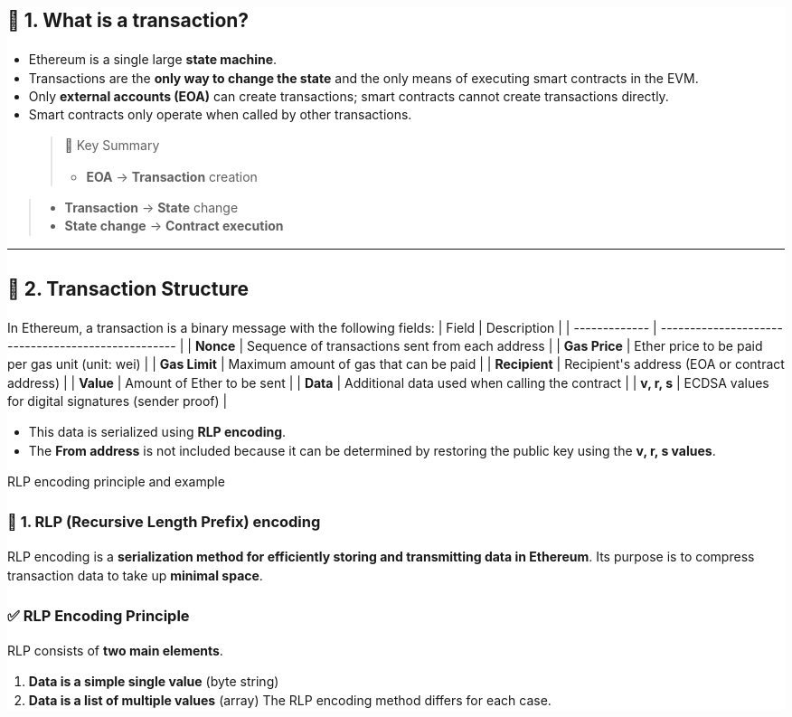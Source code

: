 ## 📌 **1. What is a transaction?**

- Ethereum is a single large **state machine**.
- Transactions are the **only way to change the state** and the only means of executing smart contracts in the EVM.
- Only **external accounts (EOA)** can create transactions; smart contracts cannot create transactions directly.
- Smart contracts only operate when called by other transactions.
  > 📍 Key Summary
  >
  > - **EOA** → **Transaction** creation

> - **Transaction** → **State** change
> - **State change** → **Contract execution**

---

## 📌 **2. Transaction Structure**

In Ethereum, a transaction is a binary message with the following fields:
| Field | Description |
| ------------- | -------------------------------------------------- |
| **Nonce** | Sequence of transactions sent from each address |
| **Gas Price** | Ether price to be paid per gas unit (unit: wei) |
| **Gas Limit** | Maximum amount of gas that can be paid |
| **Recipient** | Recipient's address (EOA or contract address) |
| **Value** | Amount of Ether to be sent |
| **Data** | Additional data used when calling the contract |
| **v, r, s** | ECDSA values for digital signatures (sender proof) |

- This data is serialized using **RLP encoding**.
- The **From address** is not included because it can be determined by restoring the public key using the **v, r, s values**.
<summary>RLP encoding principle and example</summary>

### 📌 **1. RLP (Recursive Length Prefix) encoding**

RLP encoding is a **serialization method for efficiently storing and transmitting data in Ethereum**. Its purpose is to compress transaction data to take up **minimal space**.

### ✅ **RLP Encoding Principle**

RLP consists of **two main elements**.

1. **Data is a simple single value** (byte string)
2. **Data is a list of multiple values** (array)
   The RLP encoding method differs for each case.
